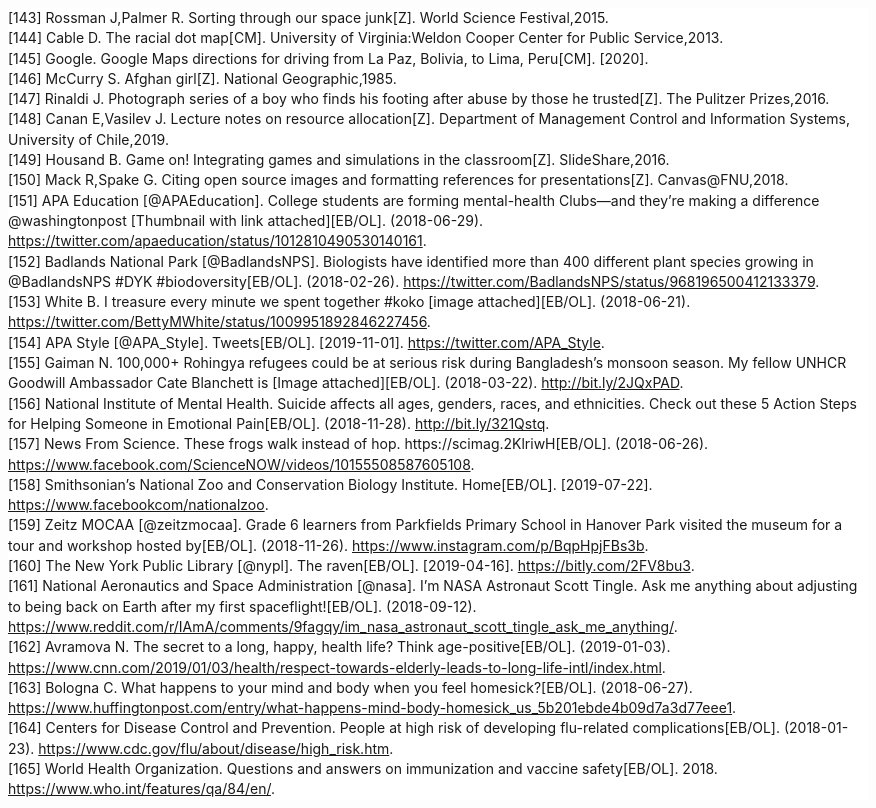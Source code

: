   <div class="csl-entry">[143] Rossman J,Palmer R. Sorting through our space junk[Z]. World Science Festival,2015.</div>
  <div class="csl-entry">[144] Cable D. The racial dot map[CM]. University of Virginia:Weldon Cooper Center for Public Service,2013.</div>
  <div class="csl-entry">[145] Google. Google Maps directions for driving from La Paz, Bolivia, to Lima, Peru[CM]. [2020].</div>
  <div class="csl-entry">[146] McCurry S. Afghan girl[Z]. National Geographic,1985.</div>
  <div class="csl-entry">[147] Rinaldi J. Photograph series of a boy who finds his footing after abuse by those he trusted[Z]. The Pulitzer Prizes,2016.</div>
  <div class="csl-entry">[148] Canan E,Vasilev J. Lecture notes on resource allocation[Z]. Department of Management Control and Information Systems, University of Chile,2019.</div>
  <div class="csl-entry">[149] Housand B. Game on! Integrating games and simulations in the classroom[Z]. SlideShare,2016.</div>
  <div class="csl-entry">[150] Mack R,Spake G. Citing open source images and formatting references for presentations[Z]. Canvas@FNU,2018.</div>
  <div class="csl-entry">[151] APA Education [@APAEducation]. College students are forming mental-health Clubs—and they’re making a difference @washingtonpost [Thumbnail with link attached][EB/OL]. (2018-06-29). <a href="https://twitter.com/apaeducation/status/1012810490530140161">https://twitter.com/apaeducation/status/1012810490530140161</a>.</div>
  <div class="csl-entry">[152] Badlands National Park [@BadlandsNPS]. Biologists have identified more than 400 different plant species growing in @BadlandsNPS #DYK #biodoversity[EB/OL]. (2018-02-26). <a href="https://twitter.com/BadlandsNPS/status/968196500412133379">https://twitter.com/BadlandsNPS/status/968196500412133379</a>.</div>
  <div class="csl-entry">[153] White B. I treasure every minute we spent together #koko [image attached][EB/OL]. (2018-06-21). <a href="https://twitter.com/BettyMWhite/status/1009951892846227456">https://twitter.com/BettyMWhite/status/1009951892846227456</a>.</div>
  <div class="csl-entry">[154] APA Style [@APA_Style]. Tweets[EB/OL]. [2019-11-01]. <a href="https://twitter.com/APA_Style">https://twitter.com/APA_Style</a>.</div>
  <div class="csl-entry">[155] Gaiman N. 100,000+ Rohingya refugees could be at serious risk during Bangladesh’s monsoon season. My fellow UNHCR Goodwill Ambassador Cate Blanchett is [Image attached][EB/OL]. (2018-03-22). <a href="http://bit.ly/2JQxPAD">http://bit.ly/2JQxPAD</a>.</div>
  <div class="csl-entry">[156] National Institute of Mental Health. Suicide affects all ages, genders, races, and ethnicities. Check out these 5 Action Steps for Helping Someone in Emotional Pain[EB/OL]. (2018-11-28). <a href="http://bit.ly/321Qstq">http://bit.ly/321Qstq</a>.</div>
  <div class="csl-entry">[157] News From Science. These frogs walk instead of hop. https://scimag.2KlriwH[EB/OL]. (2018-06-26). <a href="https://www.facebook.com/ScienceNOW/videos/10155508587605108">https://www.facebook.com/ScienceNOW/videos/10155508587605108</a>.</div>
  <div class="csl-entry">[158] Smithsonian’s National Zoo and Conservation Biology Institute. Home[EB/OL]. [2019-07-22]. <a href="https://www.facebookcom/nationalzoo">https://www.facebookcom/nationalzoo</a>.</div>
  <div class="csl-entry">[159] Zeitz MOCAA [@zeitzmocaa]. Grade 6 learners from Parkfields Primary School in Hanover Park visited the museum for a tour and workshop hosted by[EB/OL]. (2018-11-26). <a href="https://www.instagram.com/p/BqpHpjFBs3b">https://www.instagram.com/p/BqpHpjFBs3b</a>.</div>
  <div class="csl-entry">[160] The New York Public Library [@nypl]. The raven[EB/OL]. [2019-04-16]. <a href="https://bitly.com/2FV8bu3">https://bitly.com/2FV8bu3</a>.</div>
  <div class="csl-entry">[161] National Aeronautics and Space Administration [@nasa]. I’m NASA Astronaut Scott Tingle. Ask me anything about adjusting to being back on Earth after my first spaceflight![EB/OL]. (2018-09-12). <a href="https://www.reddit.com/r/IAmA/comments/9fagqy/im_nasa_astronaut_scott_tingle_ask_me_anything/">https://www.reddit.com/r/IAmA/comments/9fagqy/im_nasa_astronaut_scott_tingle_ask_me_anything/</a>.</div>
  <div class="csl-entry">[162] Avramova N. The secret to a long, happy, health life? Think age-positive[EB/OL]. (2019-01-03). <a href="https://www.cnn.com/2019/01/03/health/respect-towards-elderly-leads-to-long-life-intl/index.html">https://www.cnn.com/2019/01/03/health/respect-towards-elderly-leads-to-long-life-intl/index.html</a>.</div>
  <div class="csl-entry">[163] Bologna C. What happens to your mind and body when you feel homesick?[EB/OL]. (2018-06-27). <a href="https://www.huffingtonpost.com/entry/what-happens-mind-body-homesick_us_5b201ebde4b09d7a3d77eee1">https://www.huffingtonpost.com/entry/what-happens-mind-body-homesick_us_5b201ebde4b09d7a3d77eee1</a>.</div>
  <div class="csl-entry">[164] Centers for Disease Control and Prevention. People at high risk of developing flu-related complications[EB/OL]. (2018-01-23). <a href="https://www.cdc.gov/flu/about/disease/high_risk.htm">https://www.cdc.gov/flu/about/disease/high_risk.htm</a>.</div>
  <div class="csl-entry">[165] World Health Organization. Questions and answers on immunization and vaccine safety[EB/OL]. 2018. <a href="https://www.who.int/features/qa/84/en/">https://www.who.int/features/qa/84/en/</a>.</div>